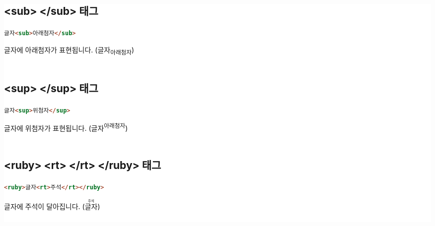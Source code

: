 ## **\<sub> \</sub> 태그**
```html
글자<sub>아래첨자</sub>
```
글자에 아래첨자가 표현됩니다. (글자<sub>아래첨자</sub>)
<br/><br/>

## **\<sup> \</sup> 태그**
```html
글자<sup>위첨자</sup>
```
글자에 위첨자가 표현됩니다. (글자<sup>아래첨자</sup>)
<br/><br/>

## **\<ruby> \<rt> \</rt> \</ruby> 태그**
```html
<ruby>글자<rt>주석</rt></ruby>
```
글자에 주석이 달아집니다. (<ruby>글자<rt>주석</rt></ruby>)
<br/><br/>